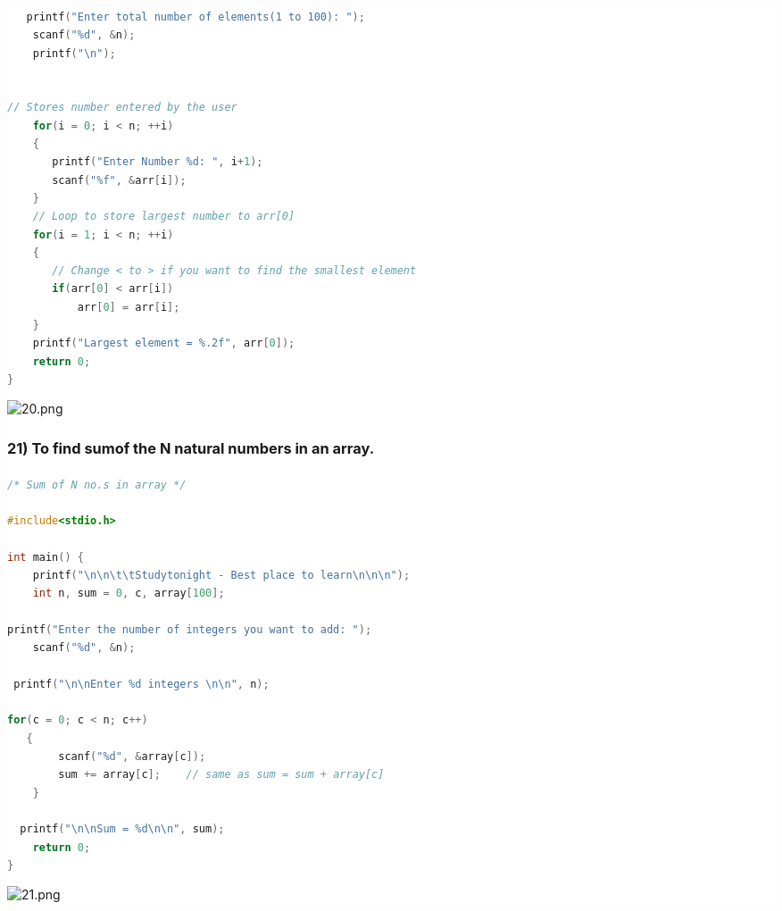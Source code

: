 ```C 
   printf("Enter total number of elements(1 to 100): ");
    scanf("%d", &n);
    printf("\n");
    
    
// Stores number entered by the user
    for(i = 0; i < n; ++i)
    {
       printf("Enter Number %d: ", i+1);
       scanf("%f", &arr[i]);
    }
    // Loop to store largest number to arr[0]
    for(i = 1; i < n; ++i)
    {
       // Change < to > if you want to find the smallest element
       if(arr[0] < arr[i])
           arr[0] = arr[i];
    }
    printf("Largest element = %.2f", arr[0]);
    return 0;
}
```
![20.png](https://github.com/devanshdhiman77/PPS/blob/master/images/20.png)

### 21) To find sumof the N natural numbers in an array.
```C
/* Sum of N no.s in array */
     
#include<stdio.h>

int main() {
    printf("\n\n\t\tStudytonight - Best place to learn\n\n\n");
    int n, sum = 0, c, array[100];

printf("Enter the number of integers you want to add: ");
    scanf("%d", &n);

 printf("\n\nEnter %d integers \n\n", n);

for(c = 0; c < n; c++)
   {
        scanf("%d", &array[c]);
        sum += array[c];    // same as sum = sum + array[c]
    }

  printf("\n\nSum = %d\n\n", sum);
    return 0;
}
```
![21.png](https://github.com/devanshdhiman77/PPS/blob/master/images/21.png)
